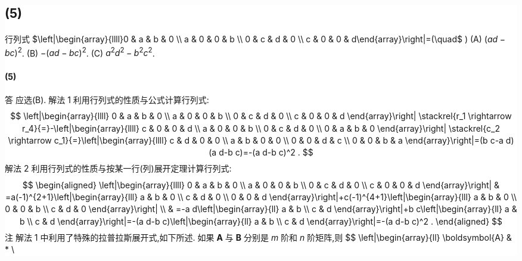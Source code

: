 ## (5)
 行列式 $\left|\begin{array}{llll}0 & a & b & 0 \\ a & 0 & 0 & b \\ 0 & c & d & 0 \\ c & 0 & 0 & d\end{array}\right|=(\quad$ )
(A) $(a d-b c)^{2}$.
(B) $-(a d-b c)^{2}$.
(C) $a^{2} d^{2}-b^{2} c^{2}$.

#### (5)
 答 应选(B).
解法 1 利用行列式的性质与公式计算行列式:
$$
\left|\begin{array}{llll}
0 & a & b & 0 \\
a & 0 & 0 & b \\
0 & c & d & 0 \\
c & 0 & 0 & d
\end{array}\right| \stackrel{r_1 \rightarrow r_4}{=}-\left|\begin{array}{llll}
c & 0 & 0 & d \\
a & 0 & 0 & b \\
0 & c & d & 0 \\
0 & a & b & 0
\end{array}\right| \stackrel{c_2 \rightarrow c_1}{=}\left|\begin{array}{llll}
c & d & 0 & 0 \\
a & b & 0 & 0 \\
0 & 0 & d & c \\
0 & 0 & b & a
\end{array}\right|=(b c-a d)(a d-b c)=-(a d-b c)^2 .
$$
解法 2 利用行列式的性质与按某一行(列)展开定理计算行列式:
$$
\begin{aligned}
\left|\begin{array}{llll}
0 & a & b & 0 \\
a & 0 & 0 & b \\
0 & c & d & 0 \\
c & 0 & 0 & d
\end{array}\right| & =a(-1)^{2+1}\left|\begin{array}{lll}
a & b & 0 \\
c & d & 0 \\
0 & 0 & d
\end{array}\right|+c(-1)^{4+1}\left|\begin{array}{lll}
a & b & 0 \\
0 & 0 & b \\
c & d & 0
\end{array}\right| \\
& =-a d\left|\begin{array}{ll}
a & b \\
c & d
\end{array}\right|+b c\left|\begin{array}{ll}
a & b \\
c & d
\end{array}\right|=-(a d-b c)\left|\begin{array}{ll}
a & b \\
c & d
\end{array}\right|=-(a d-b c)^2 .
\end{aligned}
$$
注 解法 1 中利用了特殊的拉普拉斯展开式,如下所述.
如果 $\boldsymbol{A}$ 与 $\boldsymbol{B}$ 分别是 $m$ 阶和 $n$ 阶矩阵,则
$$
\left|\begin{array}{ll}
\boldsymbol{A} & * \\